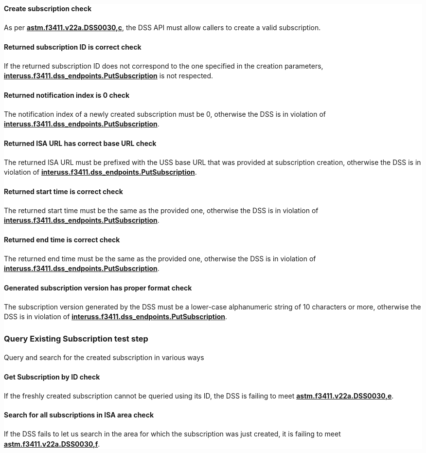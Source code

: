 #### Create subscription check

As per **[astm.f3411.v22a.DSS0030,c](../../../../../requirements/astm/f3411/v22a.md)**, the DSS API must allow callers to create a valid subscription.

#### Returned subscription ID is correct check

If the returned subscription ID does not correspond to the one specified in the creation parameters,
**[interuss.f3411.dss_endpoints.PutSubscription](../../../../../requirements/interuss/f3411/dss_endpoints.md)** is not respected.

#### Returned notification index is 0 check

The notification index of a newly created subscription must be 0, otherwise the DSS is in violation of **[interuss.f3411.dss_endpoints.PutSubscription](../../../../../requirements/interuss/f3411/dss_endpoints.md)**.

#### Returned ISA URL has correct base URL check

The returned ISA URL must be prefixed with the USS base URL that was provided at subscription creation, otherwise the DSS is in violation of **[interuss.f3411.dss_endpoints.PutSubscription](../../../../../requirements/interuss/f3411/dss_endpoints.md)**.

#### Returned start time is correct check

The returned start time must be the same as the provided one, otherwise the DSS is in violation of **[interuss.f3411.dss_endpoints.PutSubscription](../../../../../requirements/interuss/f3411/dss_endpoints.md)**.

#### Returned end time is correct check

The returned end time must be the same as the provided one, otherwise the DSS is in violation of **[interuss.f3411.dss_endpoints.PutSubscription](../../../../../requirements/interuss/f3411/dss_endpoints.md)**.

#### Generated subscription version has proper format check

The subscription version generated by the DSS must be a lower-case alphanumeric string of 10 characters or more, otherwise the DSS is in violation of **[interuss.f3411.dss_endpoints.PutSubscription](../../../../../requirements/interuss/f3411/dss_endpoints.md)**.

### Query Existing Subscription test step

Query and search for the created subscription in various ways

#### Get Subscription by ID check

If the freshly created subscription cannot be queried using its ID, the DSS is failing to meet **[astm.f3411.v22a.DSS0030,e](../../../../../requirements/astm/f3411/v22a.md)**.

#### Search for all subscriptions in ISA area check

If the DSS fails to let us search in the area for which the subscription was just created, it is failing to meet **[astm.f3411.v22a.DSS0030,f](../../../../../requirements/astm/f3411/v22a.md)**.
